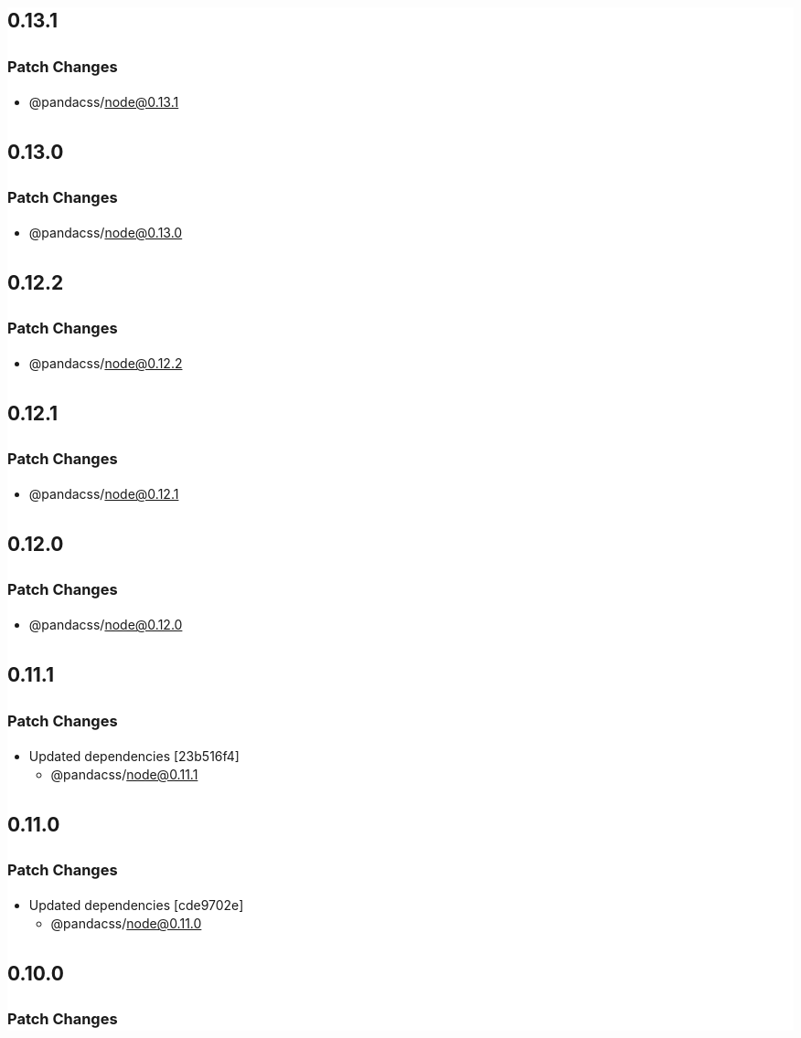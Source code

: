## 0.13.1

### Patch Changes

- @pandacss/node@0.13.1

## 0.13.0

### Patch Changes

- @pandacss/node@0.13.0

## 0.12.2

### Patch Changes

- @pandacss/node@0.12.2

## 0.12.1

### Patch Changes

- @pandacss/node@0.12.1

## 0.12.0

### Patch Changes

- @pandacss/node@0.12.0

## 0.11.1

### Patch Changes

- Updated dependencies [23b516f4]
  - @pandacss/node@0.11.1

## 0.11.0

### Patch Changes

- Updated dependencies [cde9702e]
  - @pandacss/node@0.11.0

## 0.10.0

### Patch Changes
